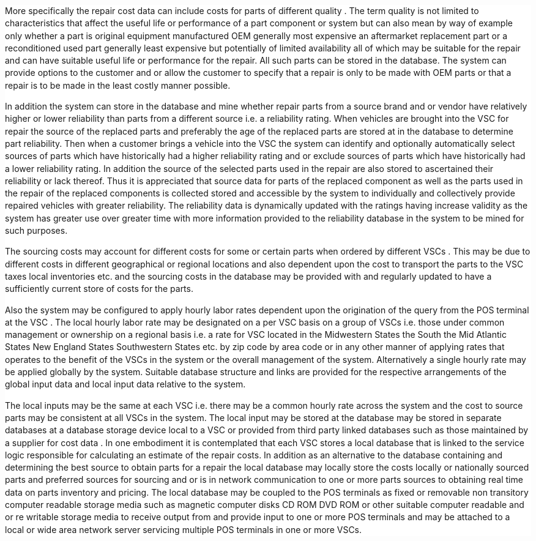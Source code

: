More specifically the repair cost data can include costs for parts of different quality . The term quality is not limited to characteristics that affect the useful life or performance of a part component or system but can also mean by way of example only whether a part is original equipment manufactured OEM generally most expensive an aftermarket replacement part or a reconditioned used part generally least expensive but potentially of limited availability all of which may be suitable for the repair and can have suitable useful life or performance for the repair. All such parts can be stored in the database. The system can provide options to the customer and or allow the customer to specify that a repair is only to be made with OEM parts or that a repair is to be made in the least costly manner possible.

In addition the system can store in the database and mine whether repair parts from a source brand and or vendor have relatively higher or lower reliability than parts from a different source i.e. a reliability rating. When vehicles are brought into the VSC for repair the source of the replaced parts and preferably the age of the replaced parts are stored at in the database to determine part reliability. Then when a customer brings a vehicle into the VSC the system can identify and optionally automatically select sources of parts which have historically had a higher reliability rating and or exclude sources of parts which have historically had a lower reliability rating. In addition the source of the selected parts used in the repair are also stored to ascertained their reliability or lack thereof. Thus it is appreciated that source data for parts of the replaced component as well as the parts used in the repair of the replaced components is collected stored and accessible by the system to individually and collectively provide repaired vehicles with greater reliability. The reliability data is dynamically updated with the ratings having increase validity as the system has greater use over greater time with more information provided to the reliability database in the system to be mined for such purposes.

The sourcing costs may account for different costs for some or certain parts when ordered by different VSCs . This may be due to different costs in different geographical or regional locations and also dependent upon the cost to transport the parts to the VSC taxes local inventories etc. and the sourcing costs in the database may be provided with and regularly updated to have a sufficiently current store of costs for the parts.

Also the system may be configured to apply hourly labor rates dependent upon the origination of the query from the POS terminal at the VSC . The local hourly labor rate may be designated on a per VSC basis on a group of VSCs i.e. those under common management or ownership on a regional basis i.e. a rate for VSC located in the Midwestern States the South the Mid Atlantic States New England States Southwestern States etc. by zip code by area code or in any other manner of applying rates that operates to the benefit of the VSCs in the system or the overall management of the system. Alternatively a single hourly rate may be applied globally by the system. Suitable database structure and links are provided for the respective arrangements of the global input data and local input data relative to the system.

The local inputs may be the same at each VSC i.e. there may be a common hourly rate across the system and the cost to source parts may be consistent at all VSCs in the system. The local input may be stored at the database may be stored in separate databases at a database storage device local to a VSC or provided from third party linked databases such as those maintained by a supplier for cost data . In one embodiment it is contemplated that each VSC stores a local database that is linked to the service logic responsible for calculating an estimate of the repair costs. In addition as an alternative to the database containing and determining the best source to obtain parts for a repair the local database may locally store the costs locally or nationally sourced parts and preferred sources for sourcing and or is in network communication to one or more parts sources to obtaining real time data on parts inventory and pricing. The local database may be coupled to the POS terminals as fixed or removable non transitory computer readable storage media such as magnetic computer disks CD ROM DVD ROM or other suitable computer readable and or re writable storage media to receive output from and provide input to one or more POS terminals and may be attached to a local or wide area network server servicing multiple POS terminals in one or more VSCs.

